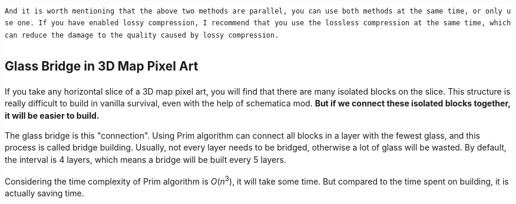     And it is worth mentioning that the above two methods are parallel, you can use both methods at the same time, or only use one. If you have enabled lossy compression, I recommend that you use the lossless compression at the same time, which can reduce the damage to the quality caused by lossy compression.

## Glass Bridge in 3D Map Pixel Art

If you take any horizontal slice of a 3D map pixel art, you will find that there are many isolated blocks on the slice. This structure is really difficult to build in vanilla survival, even with the help of schematica mod. **But if we connect these isolated blocks together, it will be easier to build.**

The glass bridge is this "connection". Using Prim algorithm can connect all blocks in a layer with the fewest glass, and this process is called bridge building. Usually, not every layer needs to be bridged, otherwise a lot of glass will be wasted. By default, the interval is 4 layers, which means a bridge will be built every 5 layers.

Considering the time complexity of Prim algorithm is $O(n^3)$, it will take some time. But compared to the time spent on building, it is actually saving time.
